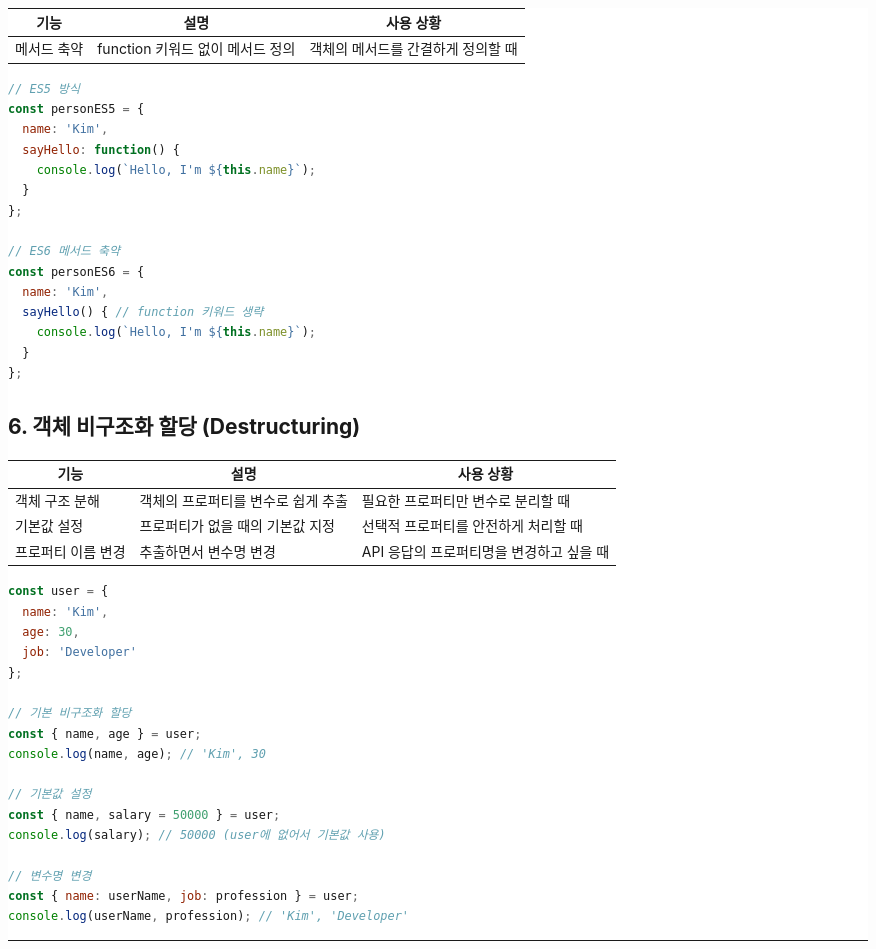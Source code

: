 | 기능 | 설명 | 사용 상황 |
| --- | --- | --- |
| 메서드 축약 | function 키워드 없이 메서드 정의 | 객체의 메서드를 간결하게 정의할 때 |

```jsx
// ES5 방식
const personES5 = {
  name: 'Kim',
  sayHello: function() {
    console.log(`Hello, I'm ${this.name}`);
  }
};

// ES6 메서드 축약
const personES6 = {
  name: 'Kim',
  sayHello() { // function 키워드 생략
    console.log(`Hello, I'm ${this.name}`);
  }
};

```

## 6. 객체 비구조화 할당 (Destructuring)

| 기능 | 설명 | 사용 상황 |
| --- | --- | --- |
| 객체 구조 분해 | 객체의 프로퍼티를 변수로 쉽게 추출 | 필요한 프로퍼티만 변수로 분리할 때 |
| 기본값 설정 | 프로퍼티가 없을 때의 기본값 지정 | 선택적 프로퍼티를 안전하게 처리할 때 |
| 프로퍼티 이름 변경 | 추출하면서 변수명 변경 | API 응답의 프로퍼티명을 변경하고 싶을 때 |

```jsx
const user = {
  name: 'Kim',
  age: 30,
  job: 'Developer'
};

// 기본 비구조화 할당
const { name, age } = user;
console.log(name, age); // 'Kim', 30

// 기본값 설정
const { name, salary = 50000 } = user;
console.log(salary); // 50000 (user에 없어서 기본값 사용)

// 변수명 변경
const { name: userName, job: profession } = user;
console.log(userName, profession); // 'Kim', 'Developer'

```

---